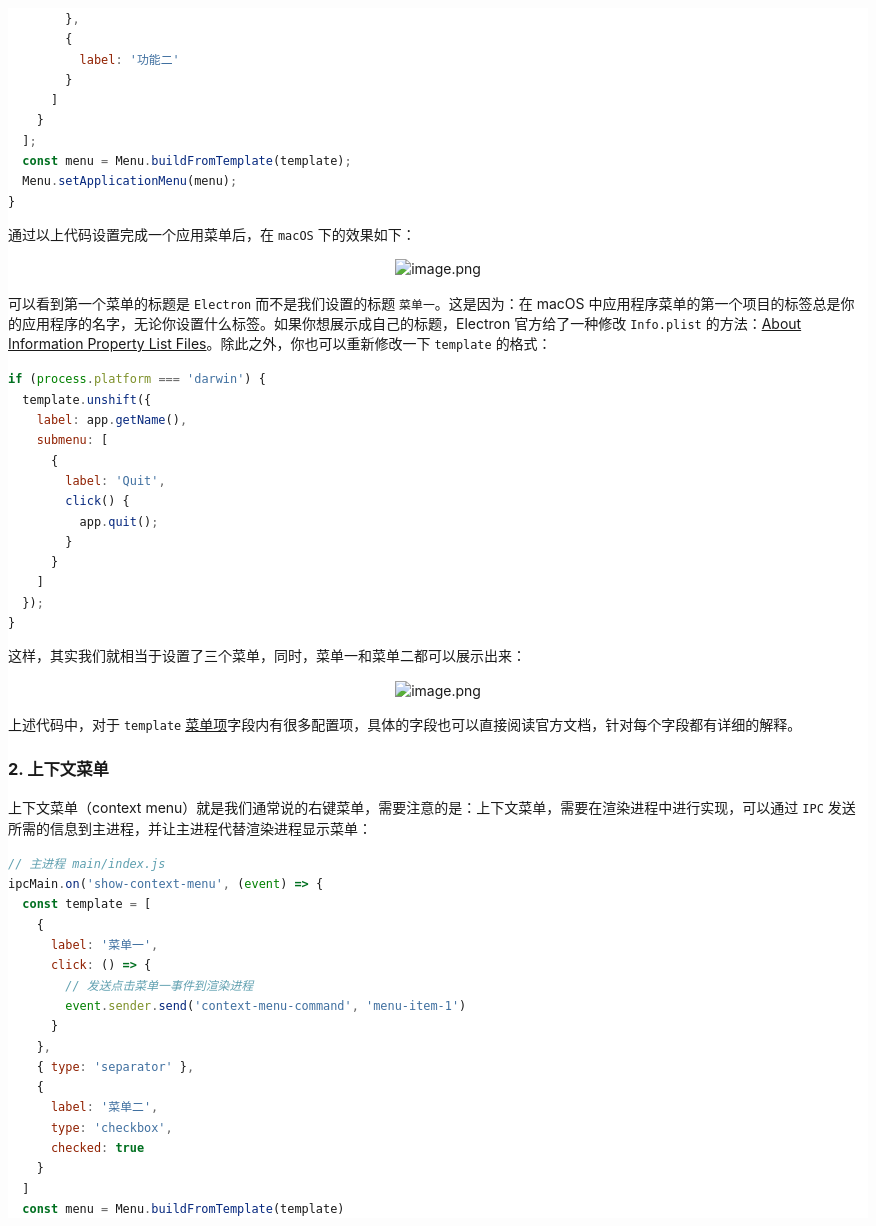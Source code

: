 ```js
        },
        {
          label: '功能二'
        }
      ]
    }
  ];
  const menu = Menu.buildFromTemplate(template);
  Menu.setApplicationMenu(menu);
}
```
通过以上代码设置完成一个应用菜单后，在 `macOS` 下的效果如下：

<p align=center><img src="https://p3-juejin.byteimg.com/tos-cn-i-k3u1fbpfcp/4774a347265c49e1861ed9aa413f33e4~tplv-k3u1fbpfcp-jj-mark:0:0:0:0:q75.image#?w=476&h=266&s=136573&e=png&b=19032a" alt="image.png" width="50%" /></p>

可以看到第一个菜单的标题是 `Electron` 而不是我们设置的标题 `菜单一`。这是因为：在 macOS 中应用程序菜单的第一个项目的标签总是你的应用程序的名字，无论你设置什么标签。如果你想展示成自己的标题，Electron 官方给了一种修改 `Info.plist` 的方法：[About Information Property List Files](https://developer.apple.com/library/ios/documentation/general/Reference/InfoPlistKeyReference/Articles/AboutInformationPropertyListFiles.html)。除此之外，你也可以重新修改一下 `template` 的格式：

```js
if (process.platform === 'darwin') {
  template.unshift({
    label: app.getName(),
    submenu: [
      {
        label: 'Quit',
        click() {
          app.quit();
        }
      }
    ]
  });
}
```
这样，其实我们就相当于设置了三个菜单，同时，菜单一和菜单二都可以展示出来：

<p align=center><img src="https://p6-juejin.byteimg.com/tos-cn-i-k3u1fbpfcp/f9e07d7914ec4968bf0114f20627127f~tplv-k3u1fbpfcp-jj-mark:0:0:0:0:q75.image#?w=538&h=270&s=156328&e=png&b=19032a" alt="image.png" width="50%" /></p>

上述代码中，对于 `template` [菜单项](https://www.electronjs.org/zh/docs/latest/api/menu-item)字段内有很多配置项，具体的字段也可以直接阅读官方文档，针对每个字段都有详细的解释。


### 2. 上下文菜单

上下文菜单（context menu）就是我们通常说的右键菜单，需要注意的是：上下文菜单，需要在渲染进程中进行实现，可以通过 `IPC` 发送所需的信息到主进程，并让主进程代替渲染进程显示菜单：

```js
// 主进程 main/index.js
ipcMain.on('show-context-menu', (event) => {
  const template = [
    {
      label: '菜单一',
      click: () => {
        // 发送点击菜单一事件到渲染进程
        event.sender.send('context-menu-command', 'menu-item-1')
      }
    },
    { type: 'separator' },
    {
      label: '菜单二',
      type: 'checkbox',
      checked: true
    }
  ]
  const menu = Menu.buildFromTemplate(template)
```